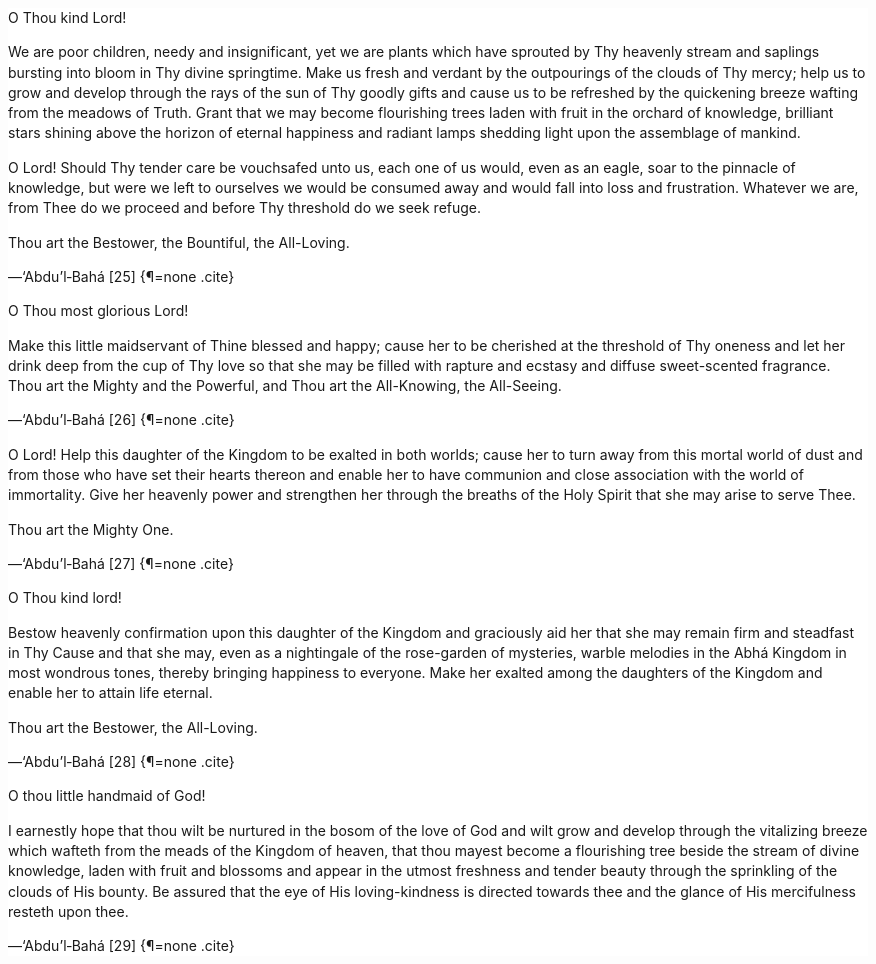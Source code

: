 O Thou kind Lord!

We are poor children, needy and insignificant, yet we are plants which have sprouted by Thy heavenly stream and saplings bursting into bloom in Thy divine springtime. Make us fresh and verdant by the outpourings of the clouds of Thy mercy; help us to grow and develop through the rays of the sun of Thy goodly gifts and cause us to be refreshed by the quickening breeze wafting from the meadows of Truth. Grant that we may become flourishing trees laden with fruit in the orchard of knowledge, brilliant stars shining above the horizon of eternal happiness and radiant lamps shedding light upon the assemblage of mankind.

O Lord! Should Thy tender care be vouchsafed unto us, each one of us would, even as an eagle, soar to the pinnacle of knowledge, but were we left to ourselves we would be consumed away and would fall into loss and frustration. Whatever we are, from Thee do we proceed and before Thy threshold do we seek refuge.

Thou art the Bestower, the Bountiful, the All-Loving.

—‘Abdu’l‑Bahá \[25\] {¶=none .cite}

O Thou most glorious Lord!

Make this little maidservant of Thine blessed and happy; cause her to be cherished at the threshold of Thy oneness and let her drink deep from the cup of Thy love so that she may be filled with rapture and ecstasy and diffuse sweet-scented fragrance. Thou art the Mighty and the Powerful, and Thou art the All-Knowing, the All-Seeing.

—‘Abdu’l‑Bahá \[26\] {¶=none .cite}

O Lord! Help this daughter of the Kingdom to be exalted in both worlds; cause her to turn away from this mortal world of dust and from those who have set their hearts thereon and enable her to have communion and close association with the world of immortality. Give her heavenly power and strengthen her through the breaths of the Holy Spirit that she may arise to serve Thee.

Thou art the Mighty One.

—‘Abdu’l‑Bahá \[27\] {¶=none .cite}

O Thou kind lord!

Bestow heavenly confirmation upon this daughter of the Kingdom and graciously aid her that she may remain firm and steadfast in Thy Cause and that she may, even as a nightingale of the rose-garden of mysteries, warble melodies in the Abhá Kingdom in most wondrous tones, thereby bringing happiness to everyone. Make her exalted among the daughters of the Kingdom and enable her to attain life eternal.

Thou art the Bestower, the All-Loving.

—‘Abdu’l‑Bahá \[28\] {¶=none .cite}

O thou little handmaid of God!

I earnestly hope that thou wilt be nurtured in the bosom of the love of God and wilt grow and develop through the vitalizing breeze which wafteth from the meads of the Kingdom of heaven, that thou mayest become a flourishing tree beside the stream of divine knowledge, laden with fruit and blossoms and appear in the utmost freshness and tender beauty through the sprinkling of the clouds of His bounty. Be assured that the eye of His loving-kindness is directed towards thee and the glance of His mercifulness resteth upon thee.

—‘Abdu’l‑Bahá \[29\] {¶=none .cite}
